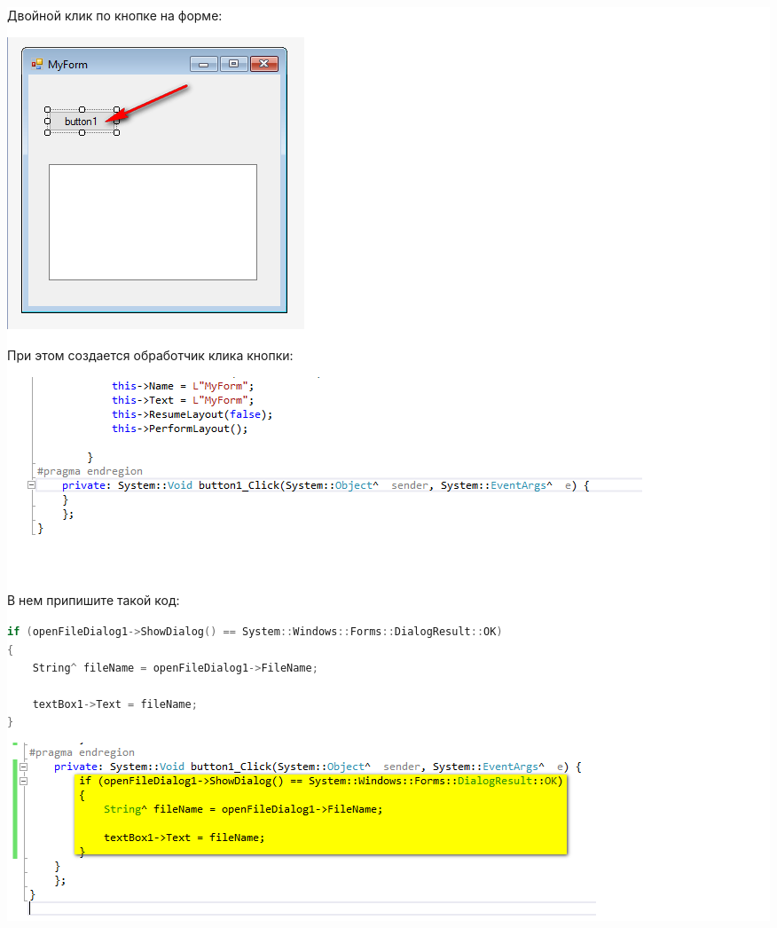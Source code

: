Двойной клик по кнопке на форме:

![Двойной клик по кнопке](img/filename_02.png)

При этом создается обработчик клика кнопки:

![Обработчик клика кнопки](img/filename_03.png)

В нем припишите такой код:

```cpp
if (openFileDialog1->ShowDialog() == System::Windows::Forms::DialogResult::OK)
{
    String^ fileName = openFileDialog1->FileName;

    textBox1->Text = fileName;
}
```

![Код получения имени файла](img/filename_04.png)
